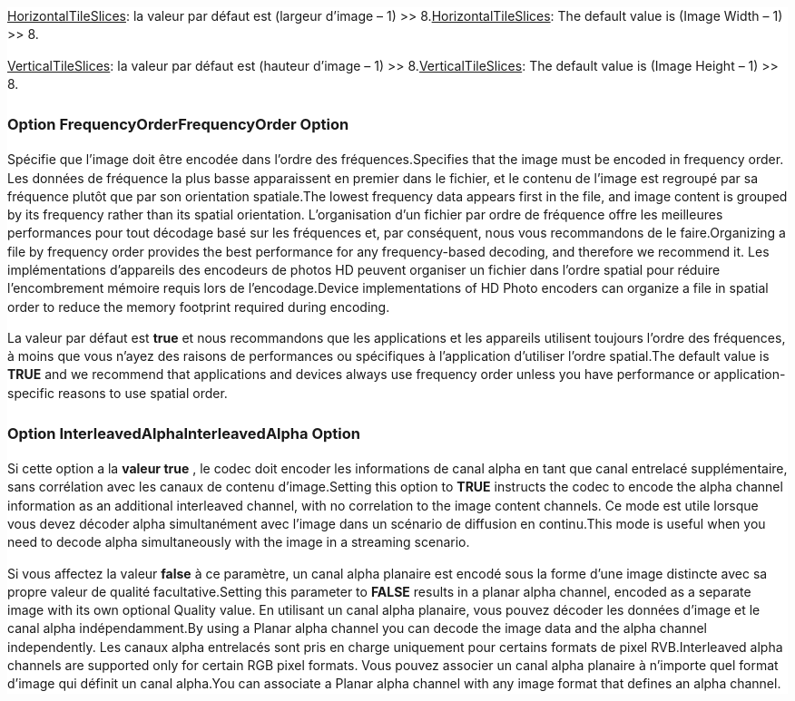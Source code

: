 <span data-ttu-id="5e8fb-292">[HorizontalTileSlices](/windows): la valeur par défaut est (largeur d’image – 1)  >> 8.</span><span class="sxs-lookup"><span data-stu-id="5e8fb-292">[HorizontalTileSlices](/windows): The default value is (Image Width – 1) >> 8.</span></span>

<span data-ttu-id="5e8fb-293">[VerticalTileSlices](/windows): la valeur par défaut est (hauteur d’image – 1)  >> 8.</span><span class="sxs-lookup"><span data-stu-id="5e8fb-293">[VerticalTileSlices](/windows): The default value is (Image Height – 1) >> 8.</span></span>

### <a name="frequencyorder-option"></a><span data-ttu-id="5e8fb-294">Option FrequencyOrder</span><span class="sxs-lookup"><span data-stu-id="5e8fb-294">FrequencyOrder Option</span></span>

<span data-ttu-id="5e8fb-295">Spécifie que l’image doit être encodée dans l’ordre des fréquences.</span><span class="sxs-lookup"><span data-stu-id="5e8fb-295">Specifies that the image must be encoded in frequency order.</span></span> <span data-ttu-id="5e8fb-296">Les données de fréquence la plus basse apparaissent en premier dans le fichier, et le contenu de l’image est regroupé par sa fréquence plutôt que par son orientation spatiale.</span><span class="sxs-lookup"><span data-stu-id="5e8fb-296">The lowest frequency data appears first in the file, and image content is grouped by its frequency rather than its spatial orientation.</span></span> <span data-ttu-id="5e8fb-297">L’organisation d’un fichier par ordre de fréquence offre les meilleures performances pour tout décodage basé sur les fréquences et, par conséquent, nous vous recommandons de le faire.</span><span class="sxs-lookup"><span data-stu-id="5e8fb-297">Organizing a file by frequency order provides the best performance for any frequency-based decoding, and therefore we recommend it.</span></span> <span data-ttu-id="5e8fb-298">Les implémentations d’appareils des encodeurs de photos HD peuvent organiser un fichier dans l’ordre spatial pour réduire l’encombrement mémoire requis lors de l’encodage.</span><span class="sxs-lookup"><span data-stu-id="5e8fb-298">Device implementations of HD Photo encoders can organize a file in spatial order to reduce the memory footprint required during encoding.</span></span>

<span data-ttu-id="5e8fb-299">La valeur par défaut est **true** et nous recommandons que les applications et les appareils utilisent toujours l’ordre des fréquences, à moins que vous n’ayez des raisons de performances ou spécifiques à l’application d’utiliser l’ordre spatial.</span><span class="sxs-lookup"><span data-stu-id="5e8fb-299">The default value is **TRUE** and we recommend that applications and devices always use frequency order unless you have performance or application-specific reasons to use spatial order.</span></span>

### <a name="interleavedalpha-option"></a><span data-ttu-id="5e8fb-300">Option InterleavedAlpha</span><span class="sxs-lookup"><span data-stu-id="5e8fb-300">InterleavedAlpha Option</span></span>

<span data-ttu-id="5e8fb-301">Si cette option a la **valeur true** , le codec doit encoder les informations de canal alpha en tant que canal entrelacé supplémentaire, sans corrélation avec les canaux de contenu d’image.</span><span class="sxs-lookup"><span data-stu-id="5e8fb-301">Setting this option to **TRUE** instructs the codec to encode the alpha channel information as an additional interleaved channel, with no correlation to the image content channels.</span></span> <span data-ttu-id="5e8fb-302">Ce mode est utile lorsque vous devez décoder alpha simultanément avec l’image dans un scénario de diffusion en continu.</span><span class="sxs-lookup"><span data-stu-id="5e8fb-302">This mode is useful when you need to decode alpha simultaneously with the image in a streaming scenario.</span></span>

<span data-ttu-id="5e8fb-303">Si vous affectez la valeur **false** à ce paramètre, un canal alpha planaire est encodé sous la forme d’une image distincte avec sa propre valeur de qualité facultative.</span><span class="sxs-lookup"><span data-stu-id="5e8fb-303">Setting this parameter to **FALSE** results in a planar alpha channel, encoded as a separate image with its own optional Quality value.</span></span> <span data-ttu-id="5e8fb-304">En utilisant un canal alpha planaire, vous pouvez décoder les données d’image et le canal alpha indépendamment.</span><span class="sxs-lookup"><span data-stu-id="5e8fb-304">By using a Planar alpha channel you can decode the image data and the alpha channel independently.</span></span> <span data-ttu-id="5e8fb-305">Les canaux alpha entrelacés sont pris en charge uniquement pour certains formats de pixel RVB.</span><span class="sxs-lookup"><span data-stu-id="5e8fb-305">Interleaved alpha channels are supported only for certain RGB pixel formats.</span></span> <span data-ttu-id="5e8fb-306">Vous pouvez associer un canal alpha planaire à n’importe quel format d’image qui définit un canal alpha.</span><span class="sxs-lookup"><span data-stu-id="5e8fb-306">You can associate a Planar alpha channel with any image format that defines an alpha channel.</span></span>
